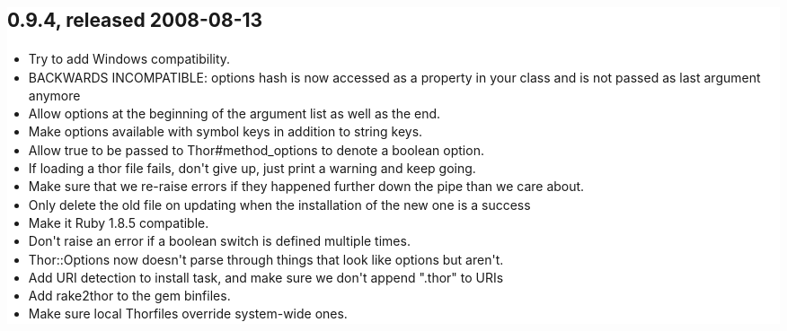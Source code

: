 ## 0.9.4, released 2008-08-13
* Try to add Windows compatibility.
* BACKWARDS INCOMPATIBLE: options hash is now accessed as a property in your class and is not passed as last argument anymore
* Allow options at the beginning of the argument list as well as the end.
* Make options available with symbol keys in addition to string keys.
* Allow true to be passed to Thor#method_options to denote a boolean option.
* If loading a thor file fails, don't give up, just print a warning and keep going.
* Make sure that we re-raise errors if they happened further down the pipe than we care about.
* Only delete the old file on updating when the installation of the new one is a success
* Make it Ruby 1.8.5 compatible.
* Don't raise an error if a boolean switch is defined multiple times.
* Thor::Options now doesn't parse through things that look like options but aren't.
* Add URI detection to install task, and make sure we don't append ".thor" to URIs
* Add rake2thor to the gem binfiles.
* Make sure local Thorfiles override system-wide ones.
